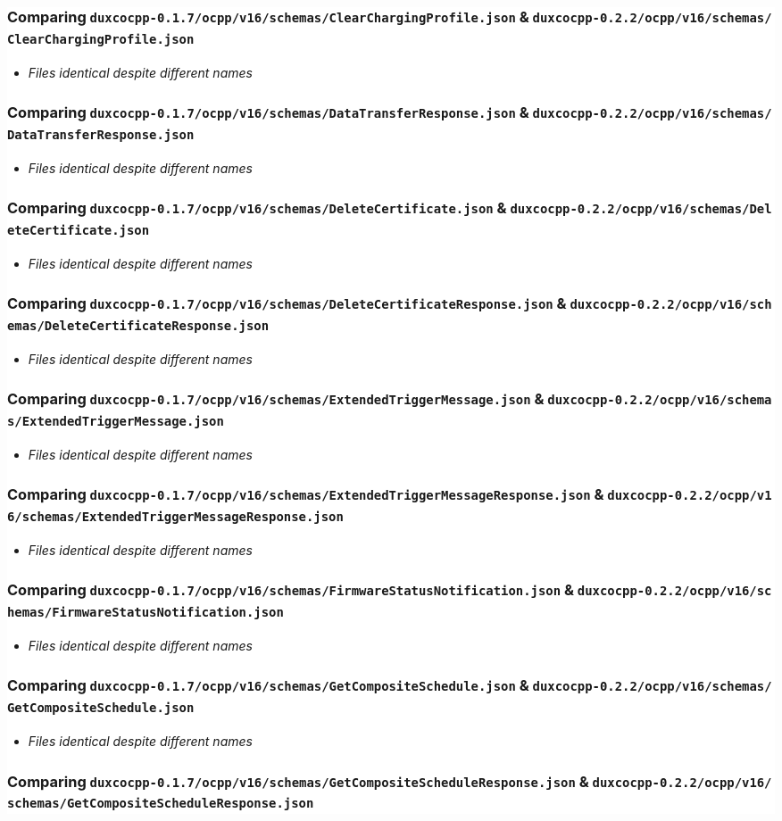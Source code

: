 ### Comparing `duxcocpp-0.1.7/ocpp/v16/schemas/ClearChargingProfile.json` & `duxcocpp-0.2.2/ocpp/v16/schemas/ClearChargingProfile.json`

 * *Files identical despite different names*

### Comparing `duxcocpp-0.1.7/ocpp/v16/schemas/DataTransferResponse.json` & `duxcocpp-0.2.2/ocpp/v16/schemas/DataTransferResponse.json`

 * *Files identical despite different names*

### Comparing `duxcocpp-0.1.7/ocpp/v16/schemas/DeleteCertificate.json` & `duxcocpp-0.2.2/ocpp/v16/schemas/DeleteCertificate.json`

 * *Files identical despite different names*

### Comparing `duxcocpp-0.1.7/ocpp/v16/schemas/DeleteCertificateResponse.json` & `duxcocpp-0.2.2/ocpp/v16/schemas/DeleteCertificateResponse.json`

 * *Files identical despite different names*

### Comparing `duxcocpp-0.1.7/ocpp/v16/schemas/ExtendedTriggerMessage.json` & `duxcocpp-0.2.2/ocpp/v16/schemas/ExtendedTriggerMessage.json`

 * *Files identical despite different names*

### Comparing `duxcocpp-0.1.7/ocpp/v16/schemas/ExtendedTriggerMessageResponse.json` & `duxcocpp-0.2.2/ocpp/v16/schemas/ExtendedTriggerMessageResponse.json`

 * *Files identical despite different names*

### Comparing `duxcocpp-0.1.7/ocpp/v16/schemas/FirmwareStatusNotification.json` & `duxcocpp-0.2.2/ocpp/v16/schemas/FirmwareStatusNotification.json`

 * *Files identical despite different names*

### Comparing `duxcocpp-0.1.7/ocpp/v16/schemas/GetCompositeSchedule.json` & `duxcocpp-0.2.2/ocpp/v16/schemas/GetCompositeSchedule.json`

 * *Files identical despite different names*

### Comparing `duxcocpp-0.1.7/ocpp/v16/schemas/GetCompositeScheduleResponse.json` & `duxcocpp-0.2.2/ocpp/v16/schemas/GetCompositeScheduleResponse.json`

